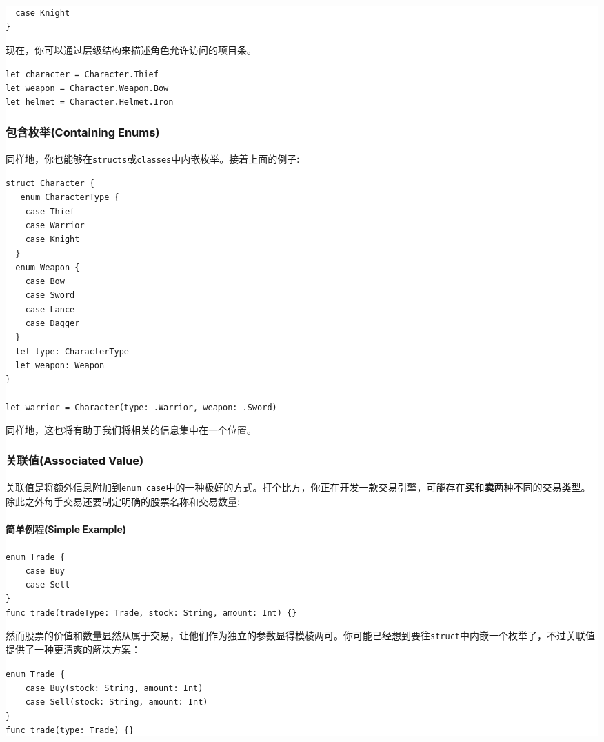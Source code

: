       case Knight
    }

现在，你可以通过层级结构来描述角色允许访问的项目条。

    
    let character = Character.Thief
    let weapon = Character.Weapon.Bow
    let helmet = Character.Helmet.Iron

### 包含枚举(Containing Enums)

同样地，你也能够在`structs`或`classes`中内嵌枚举。接着上面的例子:

    
    struct Character {
       enum CharacterType {
        case Thief
        case Warrior
        case Knight
      }
      enum Weapon {
        case Bow
        case Sword
        case Lance
        case Dagger
      }
      let type: CharacterType
      let weapon: Weapon
    }
    
    let warrior = Character(type: .Warrior, weapon: .Sword)

同样地，这也将有助于我们将相关的信息集中在一个位置。

### 关联值(Associated Value)

关联值是将额外信息附加到`enum case`中的一种极好的方式。打个比方，你正在开发一款交易引擎，可能存在**买**和**卖**两种不同的交易类型。除此之外每手交易还要制定明确的股票名称和交易数量:

#### 简单例程(Simple Example)

    
    enum Trade {
        case Buy
        case Sell
    }
    func trade(tradeType: Trade, stock: String, amount: Int) {}
然而股票的价值和数量显然从属于交易，让他们作为独立的参数显得模棱两可。你可能已经想到要往`struct`中内嵌一个枚举了，不过关联值提供了一种更清爽的解决方案：

    
    enum Trade {
        case Buy(stock: String, amount: Int)
        case Sell(stock: String, amount: Int)
    }
    func trade(type: Trade) {}
